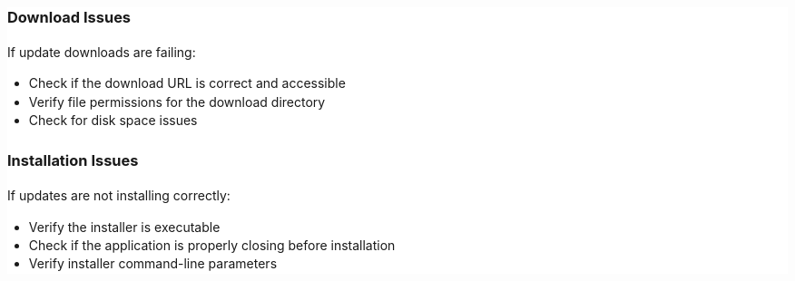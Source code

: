 ### Download Issues

If update downloads are failing:
- Check if the download URL is correct and accessible
- Verify file permissions for the download directory
- Check for disk space issues

### Installation Issues

If updates are not installing correctly:
- Verify the installer is executable
- Check if the application is properly closing before installation
- Verify installer command-line parameters 